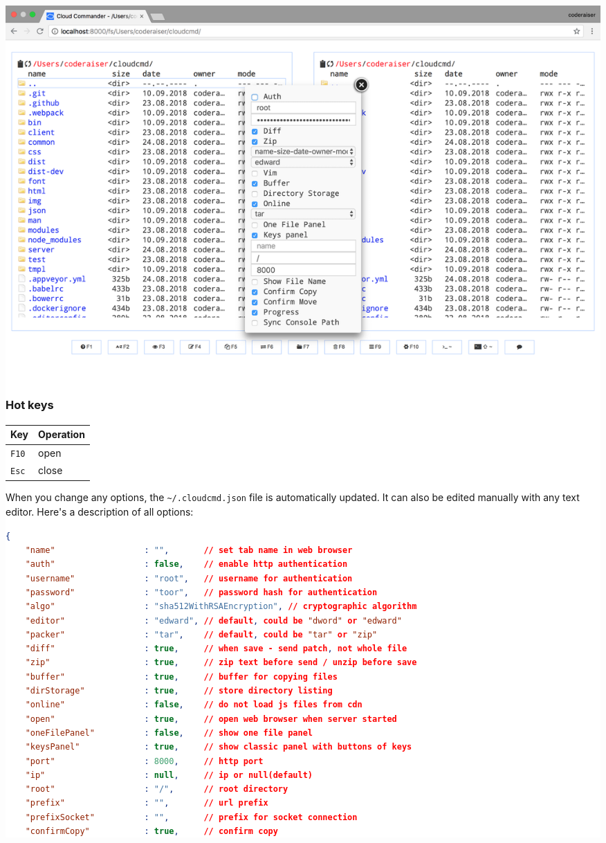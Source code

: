 ![Config](/img/screen/config.png "Config")

### Hot keys

|Key                    |Operation
|:----------------------|:--------------------------------------------
| `F10`                 | open
| `Esc`                 | close

When you change any options, the `~/.cloudcmd.json` file is automatically updated.
It can also be edited manually with any text editor.
Here's a description of all options:

```json
{
    "name"                  : "",       // set tab name in web browser
    "auth"                  : false,    // enable http authentication
    "username"              : "root",   // username for authentication
    "password"              : "toor",   // password hash for authentication
    "algo"                  : "sha512WithRSAEncryption", // cryptographic algorithm
    "editor"                : "edward", // default, could be "dword" or "edward"
    "packer"                : "tar",    // default, could be "tar" or "zip"
    "diff"                  : true,     // when save - send patch, not whole file
    "zip"                   : true,     // zip text before send / unzip before save
    "buffer"                : true,     // buffer for copying files
    "dirStorage"            : true,     // store directory listing
    "online"                : false,    // do not load js files from cdn
    "open"                  : true,     // open web browser when server started
    "oneFilePanel"          : false,    // show one file panel
    "keysPanel"             : true,     // show classic panel with buttons of keys
    "port"                  : 8000,     // http port
    "ip"                    : null,     // ip or null(default)
    "root"                  : "/",      // root directory
    "prefix"                : "",       // url prefix
    "prefixSocket"          : "",       // prefix for socket connection
    "confirmCopy"           : true,     // confirm copy
```